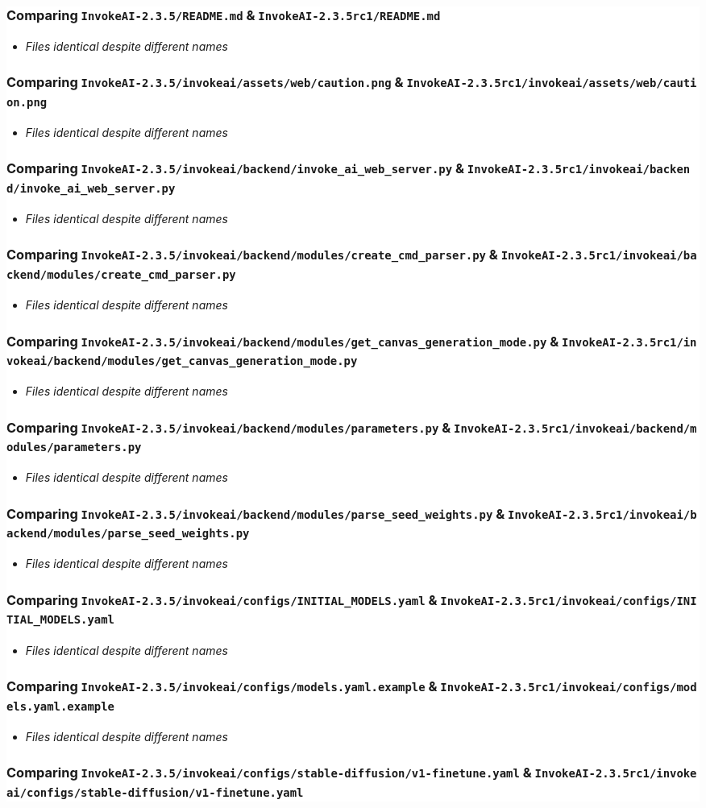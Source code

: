 ### Comparing `InvokeAI-2.3.5/README.md` & `InvokeAI-2.3.5rc1/README.md`

 * *Files identical despite different names*

### Comparing `InvokeAI-2.3.5/invokeai/assets/web/caution.png` & `InvokeAI-2.3.5rc1/invokeai/assets/web/caution.png`

 * *Files identical despite different names*

### Comparing `InvokeAI-2.3.5/invokeai/backend/invoke_ai_web_server.py` & `InvokeAI-2.3.5rc1/invokeai/backend/invoke_ai_web_server.py`

 * *Files identical despite different names*

### Comparing `InvokeAI-2.3.5/invokeai/backend/modules/create_cmd_parser.py` & `InvokeAI-2.3.5rc1/invokeai/backend/modules/create_cmd_parser.py`

 * *Files identical despite different names*

### Comparing `InvokeAI-2.3.5/invokeai/backend/modules/get_canvas_generation_mode.py` & `InvokeAI-2.3.5rc1/invokeai/backend/modules/get_canvas_generation_mode.py`

 * *Files identical despite different names*

### Comparing `InvokeAI-2.3.5/invokeai/backend/modules/parameters.py` & `InvokeAI-2.3.5rc1/invokeai/backend/modules/parameters.py`

 * *Files identical despite different names*

### Comparing `InvokeAI-2.3.5/invokeai/backend/modules/parse_seed_weights.py` & `InvokeAI-2.3.5rc1/invokeai/backend/modules/parse_seed_weights.py`

 * *Files identical despite different names*

### Comparing `InvokeAI-2.3.5/invokeai/configs/INITIAL_MODELS.yaml` & `InvokeAI-2.3.5rc1/invokeai/configs/INITIAL_MODELS.yaml`

 * *Files identical despite different names*

### Comparing `InvokeAI-2.3.5/invokeai/configs/models.yaml.example` & `InvokeAI-2.3.5rc1/invokeai/configs/models.yaml.example`

 * *Files identical despite different names*

### Comparing `InvokeAI-2.3.5/invokeai/configs/stable-diffusion/v1-finetune.yaml` & `InvokeAI-2.3.5rc1/invokeai/configs/stable-diffusion/v1-finetune.yaml`

